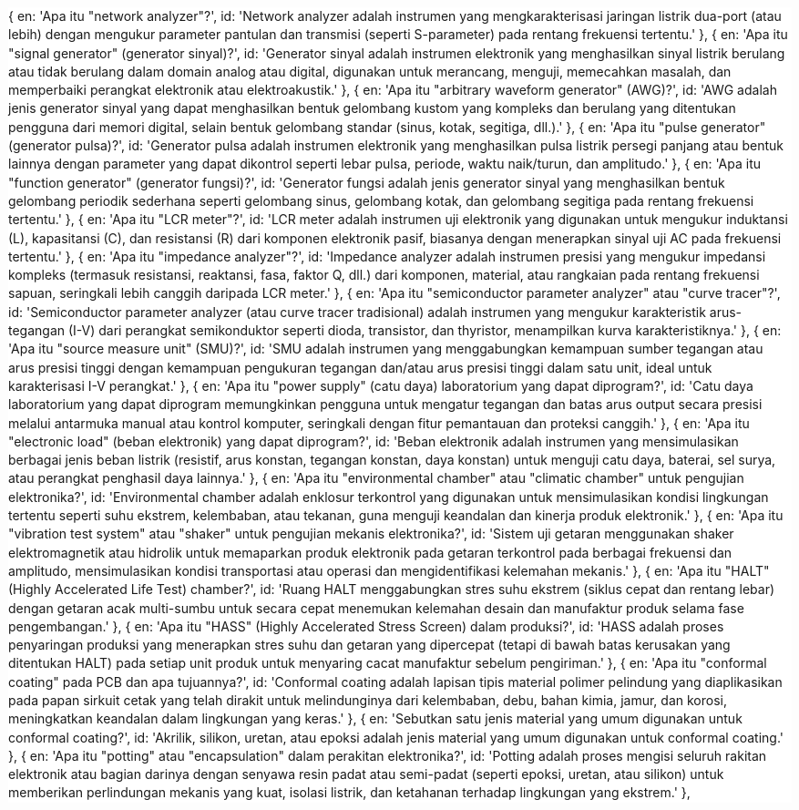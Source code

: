 { en: 'Apa itu "network analyzer"?', id: 'Network analyzer adalah instrumen yang mengkarakterisasi jaringan listrik dua-port (atau lebih) dengan mengukur parameter pantulan dan transmisi (seperti S-parameter) pada rentang frekuensi tertentu.' },
{ en: 'Apa itu "signal generator" (generator sinyal)?', id: 'Generator sinyal adalah instrumen elektronik yang menghasilkan sinyal listrik berulang atau tidak berulang dalam domain analog atau digital, digunakan untuk merancang, menguji, memecahkan masalah, dan memperbaiki perangkat elektronik atau elektroakustik.' },
{ en: 'Apa itu "arbitrary waveform generator" (AWG)?', id: 'AWG adalah jenis generator sinyal yang dapat menghasilkan bentuk gelombang kustom yang kompleks dan berulang yang ditentukan pengguna dari memori digital, selain bentuk gelombang standar (sinus, kotak, segitiga, dll.).' },
{ en: 'Apa itu "pulse generator" (generator pulsa)?', id: 'Generator pulsa adalah instrumen elektronik yang menghasilkan pulsa listrik persegi panjang atau bentuk lainnya dengan parameter yang dapat dikontrol seperti lebar pulsa, periode, waktu naik/turun, dan amplitudo.' },
{ en: 'Apa itu "function generator" (generator fungsi)?', id: 'Generator fungsi adalah jenis generator sinyal yang menghasilkan bentuk gelombang periodik sederhana seperti gelombang sinus, gelombang kotak, dan gelombang segitiga pada rentang frekuensi tertentu.' },
{ en: 'Apa itu "LCR meter"?', id: 'LCR meter adalah instrumen uji elektronik yang digunakan untuk mengukur induktansi (L), kapasitansi (C), dan resistansi (R) dari komponen elektronik pasif, biasanya dengan menerapkan sinyal uji AC pada frekuensi tertentu.' },
{ en: 'Apa itu "impedance analyzer"?', id: 'Impedance analyzer adalah instrumen presisi yang mengukur impedansi kompleks (termasuk resistansi, reaktansi, fasa, faktor Q, dll.) dari komponen, material, atau rangkaian pada rentang frekuensi sapuan, seringkali lebih canggih daripada LCR meter.' },
{ en: 'Apa itu "semiconductor parameter analyzer" atau "curve tracer"?', id: 'Semiconductor parameter analyzer (atau curve tracer tradisional) adalah instrumen yang mengukur karakteristik arus-tegangan (I-V) dari perangkat semikonduktor seperti dioda, transistor, dan thyristor, menampilkan kurva karakteristiknya.' },
{ en: 'Apa itu "source measure unit" (SMU)?', id: 'SMU adalah instrumen yang menggabungkan kemampuan sumber tegangan atau arus presisi tinggi dengan kemampuan pengukuran tegangan dan/atau arus presisi tinggi dalam satu unit, ideal untuk karakterisasi I-V perangkat.' },
{ en: 'Apa itu "power supply" (catu daya) laboratorium yang dapat diprogram?', id: 'Catu daya laboratorium yang dapat diprogram memungkinkan pengguna untuk mengatur tegangan dan batas arus output secara presisi melalui antarmuka manual atau kontrol komputer, seringkali dengan fitur pemantauan dan proteksi canggih.' },
{ en: 'Apa itu "electronic load" (beban elektronik) yang dapat diprogram?', id: 'Beban elektronik adalah instrumen yang mensimulasikan berbagai jenis beban listrik (resistif, arus konstan, tegangan konstan, daya konstan) untuk menguji catu daya, baterai, sel surya, atau perangkat penghasil daya lainnya.' },
{ en: 'Apa itu "environmental chamber" atau "climatic chamber" untuk pengujian elektronika?', id: 'Environmental chamber adalah enklosur terkontrol yang digunakan untuk mensimulasikan kondisi lingkungan tertentu seperti suhu ekstrem, kelembaban, atau tekanan, guna menguji keandalan dan kinerja produk elektronik.' },
{ en: 'Apa itu "vibration test system" atau "shaker" untuk pengujian mekanis elektronika?', id: 'Sistem uji getaran menggunakan shaker elektromagnetik atau hidrolik untuk memaparkan produk elektronik pada getaran terkontrol pada berbagai frekuensi dan amplitudo, mensimulasikan kondisi transportasi atau operasi dan mengidentifikasi kelemahan mekanis.' },
{ en: 'Apa itu "HALT" (Highly Accelerated Life Test) chamber?', id: 'Ruang HALT menggabungkan stres suhu ekstrem (siklus cepat dan rentang lebar) dengan getaran acak multi-sumbu untuk secara cepat menemukan kelemahan desain dan manufaktur produk selama fase pengembangan.' },
{ en: 'Apa itu "HASS" (Highly Accelerated Stress Screen) dalam produksi?', id: 'HASS adalah proses penyaringan produksi yang menerapkan stres suhu dan getaran yang dipercepat (tetapi di bawah batas kerusakan yang ditentukan HALT) pada setiap unit produk untuk menyaring cacat manufaktur sebelum pengiriman.' },
{ en: 'Apa itu "conformal coating" pada PCB dan apa tujuannya?', id: 'Conformal coating adalah lapisan tipis material polimer pelindung yang diaplikasikan pada papan sirkuit cetak yang telah dirakit untuk melindunginya dari kelembaban, debu, bahan kimia, jamur, dan korosi, meningkatkan keandalan dalam lingkungan yang keras.' },
{ en: 'Sebutkan satu jenis material yang umum digunakan untuk conformal coating?', id: 'Akrilik, silikon, uretan, atau epoksi adalah jenis material yang umum digunakan untuk conformal coating.' },
{ en: 'Apa itu "potting" atau "encapsulation" dalam perakitan elektronika?', id: 'Potting adalah proses mengisi seluruh rakitan elektronik atau bagian darinya dengan senyawa resin padat atau semi-padat (seperti epoksi, uretan, atau silikon) untuk memberikan perlindungan mekanis yang kuat, isolasi listrik, dan ketahanan terhadap lingkungan yang ekstrem.' },